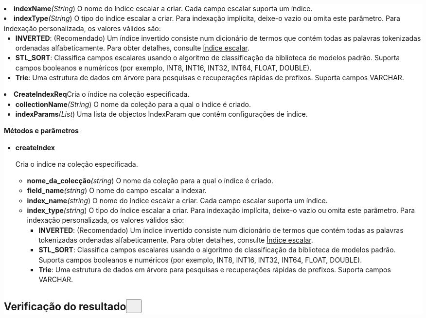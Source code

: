 <li><strong>indexName</strong><em>(String</em>) O nome do índice escalar a criar. Cada campo escalar suporta um índice.</li>
<li><strong>indexType</strong><em>(String</em>) O tipo do índice escalar a criar. Para indexação implícita, deixe-o vazio ou omita este parâmetro. Para indexação personalizada, os valores válidos são:<ul>
<li><strong>INVERTED</strong>: (Recomendado) Um índice invertido consiste num dicionário de termos que contém todas as palavras tokenizadas ordenadas alfabeticamente. Para obter detalhes, consulte <a href="/docs/pt/scalar_index.md">Índice escalar</a>.</li>
<li><strong>STL_SORT</strong>: Classifica campos escalares usando o algoritmo de classificação da biblioteca de modelos padrão. Suporta campos booleanos e numéricos (por exemplo, INT8, INT16, INT32, INT64, FLOAT, DOUBLE).</li>
<li><strong>Trie</strong>: Uma estrutura de dados em árvore para pesquisas e recuperações rápidas de prefixos. Suporta campos VARCHAR.</li>
</ul></li>
</ul></li>
<li><strong>CreateIndexReq</strong>Cria o índice na coleção especificada.<ul>
<li><strong>collectionName</strong><em>(String</em>) O nome da coleção para a qual o índice é criado.</li>
<li><strong>indexParams</strong><em>(List<IndexParam></em>) Uma lista de objectos IndexParam que contêm configurações de índice.</li>
</ul></li>
</ul>
</div>
<div class="language-javascript">
<p><strong>Métodos e parâmetros</strong></p>
<ul>
<li><p><strong>createIndex</strong></p>
<p>Cria o índice na coleção especificada.</p>
<ul>
<li><strong>nome_da_colecção</strong><em>(string</em>) O nome da coleção para a qual o índice é criado.</li>
<li><strong>field_name</strong><em>(string</em>) O nome do campo escalar a indexar.</li>
<li><strong>index_name</strong><em>(string</em>) O nome do índice escalar a criar. Cada campo escalar suporta um índice.</li>
<li><strong>index_type</strong><em>(string</em>) O tipo do índice escalar a criar. Para indexação implícita, deixe-o vazio ou omita este parâmetro. Para indexação personalizada, os valores válidos são:<ul>
<li><strong>INVERTED</strong>: (Recomendado) Um índice invertido consiste num dicionário de termos que contém todas as palavras tokenizadas ordenadas alfabeticamente. Para obter detalhes, consulte <a href="/docs/pt/scalar_index.md">Índice escalar</a>.</li>
<li><strong>STL_SORT</strong>: Classifica campos escalares usando o algoritmo de classificação da biblioteca de modelos padrão. Suporta campos booleanos e numéricos (por exemplo, INT8, INT16, INT32, INT64, FLOAT, DOUBLE).</li>
<li><strong>Trie</strong>: Uma estrutura de dados em árvore para pesquisas e recuperações rápidas de prefixos. Suporta campos VARCHAR.</li>
</ul></li>
</ul></li>
</ul>
</div>
<h2 id="Verifying-the-result" class="common-anchor-header">Verificação do resultado<button data-href="#Verifying-the-result" class="anchor-icon" translate="no">
      <svg translate="no"
        aria-hidden="true"
        focusable="false"
        height="20"
        version="1.1"
        viewBox="0 0 16 16"
        width="16"
      >
        <path
          fill="#0092E4"
          fill-rule="evenodd"
